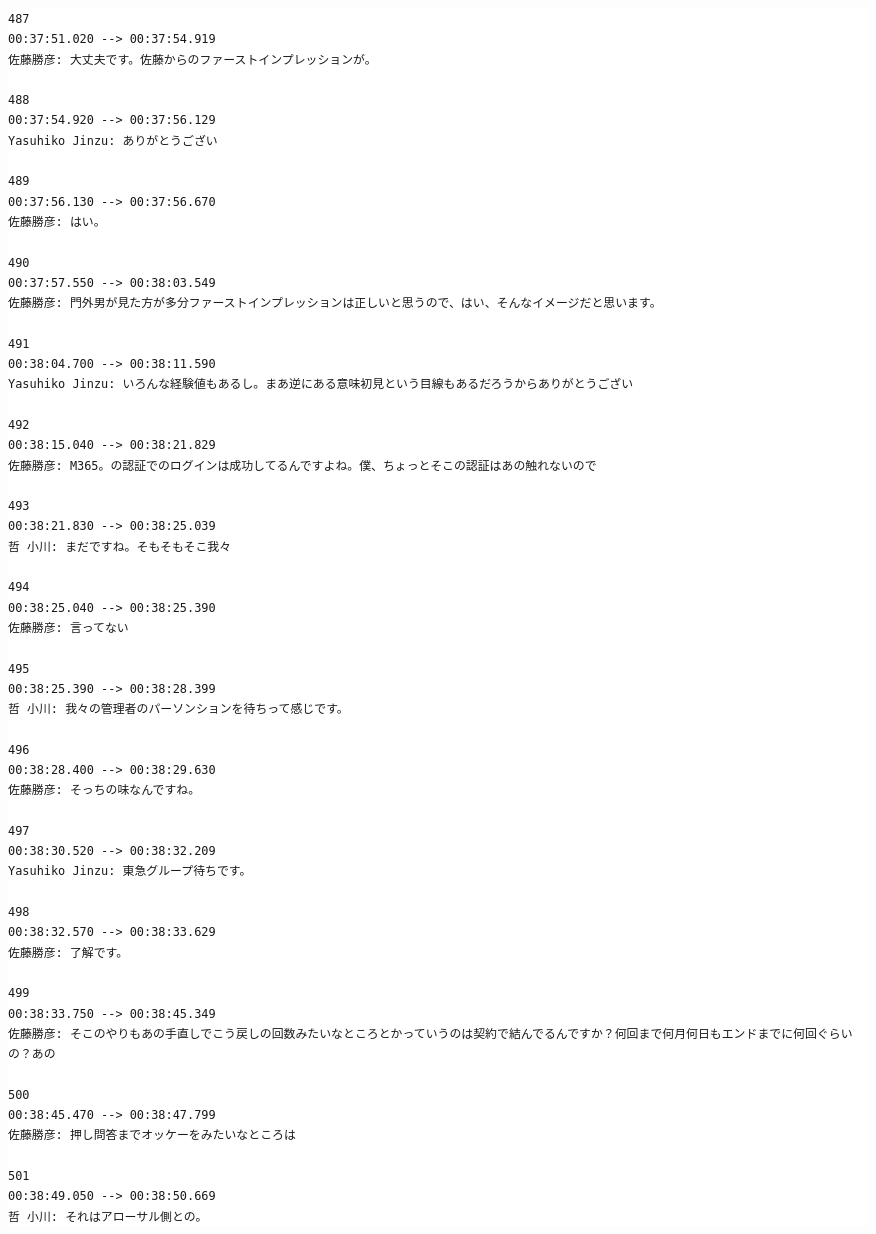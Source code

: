     487
    00:37:51.020 --> 00:37:54.919
    佐藤勝彦: 大丈夫です。佐藤からのファーストインプレッションが。
    
    488
    00:37:54.920 --> 00:37:56.129
    Yasuhiko Jinzu: ありがとうござい
    
    489
    00:37:56.130 --> 00:37:56.670
    佐藤勝彦: はい。
    
    490
    00:37:57.550 --> 00:38:03.549
    佐藤勝彦: 門外男が見た方が多分ファーストインプレッションは正しいと思うので、はい、そんなイメージだと思います。
    
    491
    00:38:04.700 --> 00:38:11.590
    Yasuhiko Jinzu: いろんな経験値もあるし。まあ逆にある意味初見という目線もあるだろうからありがとうござい
    
    492
    00:38:15.040 --> 00:38:21.829
    佐藤勝彦: M365。の認証でのログインは成功してるんですよね。僕、ちょっとそこの認証はあの触れないので
    
    493
    00:38:21.830 --> 00:38:25.039
    哲 小川: まだですね。そもそもそこ我々
    
    494
    00:38:25.040 --> 00:38:25.390
    佐藤勝彦: 言ってない
    
    495
    00:38:25.390 --> 00:38:28.399
    哲 小川: 我々の管理者のパーソンションを待ちって感じです。
    
    496
    00:38:28.400 --> 00:38:29.630
    佐藤勝彦: そっちの味なんですね。
    
    497
    00:38:30.520 --> 00:38:32.209
    Yasuhiko Jinzu: 東急グループ待ちです。
    
    498
    00:38:32.570 --> 00:38:33.629
    佐藤勝彦: 了解です。
    
    499
    00:38:33.750 --> 00:38:45.349
    佐藤勝彦: そこのやりもあの手直しでこう戻しの回数みたいなところとかっていうのは契約で結んでるんですか？何回まで何月何日もエンドまでに何回ぐらいの？あの
    
    500
    00:38:45.470 --> 00:38:47.799
    佐藤勝彦: 押し問答までオッケーをみたいなところは
    
    501
    00:38:49.050 --> 00:38:50.669
    哲 小川: それはアローサル側との。
    